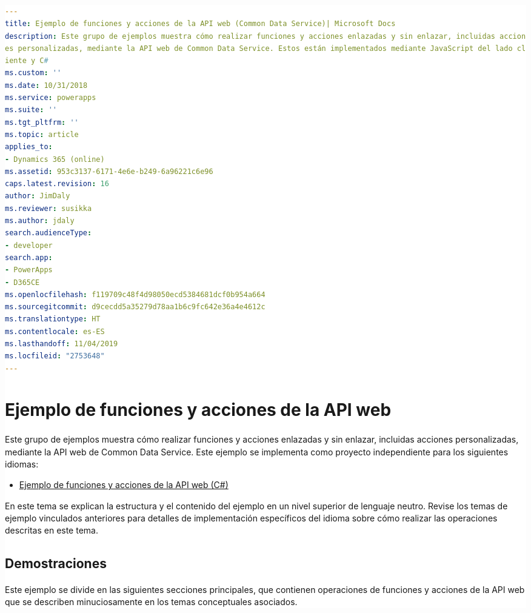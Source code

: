 ```yaml
---
title: Ejemplo de funciones y acciones de la API web (Common Data Service)| Microsoft Docs
description: Este grupo de ejemplos muestra cómo realizar funciones y acciones enlazadas y sin enlazar, incluidas acciones personalizadas, mediante la API web de Common Data Service. Estos están implementados mediante JavaScript del lado cliente y C#
ms.custom: ''
ms.date: 10/31/2018
ms.service: powerapps
ms.suite: ''
ms.tgt_pltfrm: ''
ms.topic: article
applies_to:
- Dynamics 365 (online)
ms.assetid: 953c3137-6171-4e6e-b249-6a96221c6e96
caps.latest.revision: 16
author: JimDaly
ms.reviewer: susikka
ms.author: jdaly
search.audienceType:
- developer
search.app:
- PowerApps
- D365CE
ms.openlocfilehash: f119709c48f4d98050ecd5384681dcf0b954a664
ms.sourcegitcommit: d9cecdd5a35279d78aa1b6c9fc642e36a4e4612c
ms.translationtype: HT
ms.contentlocale: es-ES
ms.lasthandoff: 11/04/2019
ms.locfileid: "2753648"
---
```

# <a name="web-api-functions-and-actions-sample"></a>Ejemplo de funciones y acciones de la API web

Este grupo de ejemplos muestra cómo realizar funciones y acciones enlazadas y sin enlazar, incluidas acciones personalizadas, mediante la API web de Common Data Service. Este ejemplo se implementa como proyecto independiente para los siguientes idiomas:  
  
-   [Ejemplo de funciones y acciones de la API web (C#)](samples/functions-actions-csharp.md)  
  
En este tema se explican la estructura y el contenido del ejemplo en un nivel superior de lenguaje neutro. Revise los temas de ejemplo vinculados anteriores para detalles de implementación específicos del idioma sobre cómo realizar las operaciones descritas en este tema.  
  
<a name="bkmk_demonstrates"></a>  
 
## <a name="demonstrates"></a>Demostraciones  

Este ejemplo se divide en las siguientes secciones principales, que contienen operaciones de funciones y acciones de la API web que se describen minuciosamente en los temas conceptuales asociados.  
  